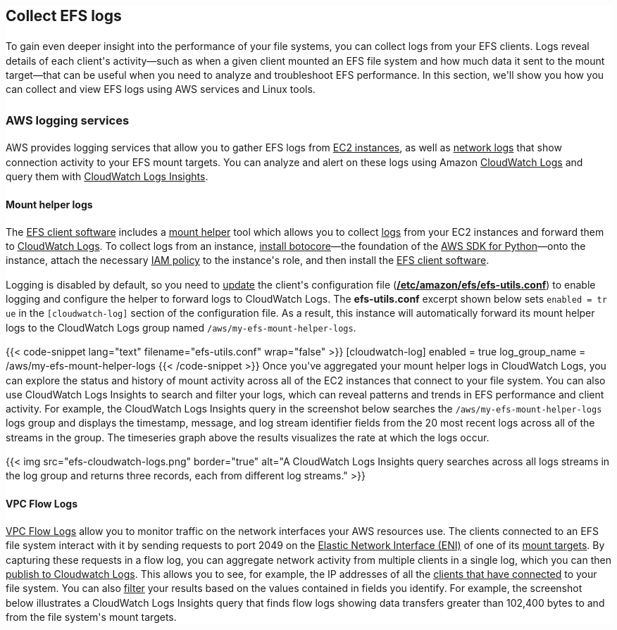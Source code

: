 ## Collect EFS logs
To gain even deeper insight into the performance of your file systems, you can collect logs from your EFS clients. Logs reveal details of each client's activity—such as when a given client mounted an EFS file system and how much data it sent to the mount target—that can be useful when you need to analyze and troubleshoot EFS performance. In this section, we'll show you how you can collect and view EFS logs using AWS services and Linux tools.

### AWS logging services
AWS provides logging services that allow you to gather EFS logs from [EC2 instances](#mount-helper-logs), as well as [network logs](#vpc-flow-logs) that show connection activity to your EFS mount targets. You can analyze and alert on these logs using Amazon [CloudWatch Logs][aws-cloudwatch-logs] and query them with [CloudWatch Logs Insights][aws-cloudwatch-logs-insights].

#### Mount helper logs

The [EFS client software][github-efs-utils] includes a [mount helper][aws-efs-mount-helper] tool which allows you to collect [logs][aws-efs-mount-helper-logs] from your EC2 instances and forward them to [CloudWatch Logs][aws-cloudwatch-logs]. To collect logs from an instance, [install botocore][github-efs-utils-botocore]—the foundation of the [AWS SDK for Python][aws-sdk-python]—onto the instance, attach the necessary [IAM policy][github-efs-utils-policy] to the instance's role, and then install the [EFS client software][aws-efs-utils].

Logging is disabled by default, so you need to [update][github-efs-utils-conf-update] the client's configuration file ([**/etc/amazon/efs/efs-utils.conf**][github-efs-utils-conf]) to enable logging and configure the helper to forward logs to CloudWatch Logs. The **efs-utils.conf** excerpt shown below sets `enabled = true` in the `[cloudwatch-log]` section of the configuration file. As a result, this instance will automatically forward its mount helper logs to the CloudWatch Logs group named `/aws/my-efs-mount-helper-logs`.

{{< code-snippet lang="text" filename="efs-utils.conf" wrap="false" >}}
[cloudwatch-log]
enabled = true
log_group_name = /aws/my-efs-mount-helper-logs
{{< /code-snippet >}}
Once you've aggregated your mount helper logs in CloudWatch Logs, you can explore the status and history of mount activity across all of the EC2 instances that connect to your file system. You can also use CloudWatch Logs Insights to search and filter your logs, which can reveal patterns and trends in EFS performance and client activity. For example, the CloudWatch Logs Insights query in the screenshot below searches the `/aws/my-efs-mount-helper-logs` logs group and displays the timestamp, message, and log stream identifier fields from the 20 most recent logs across all of the streams in the group. The timeseries graph above the results visualizes the rate at which the logs occur.

{{< img src="efs-cloudwatch-logs.png" border="true" alt="A CloudWatch Logs Insights query searches across all logs streams in the log group and returns three records, each from different log streams." >}}

#### VPC Flow Logs
[VPC Flow Logs][aws-vpc-flow-logs] allow you to monitor traffic on the network interfaces your AWS resources use. The clients connected to an EFS file system interact with it by sending requests to port 2049 on the [Elastic Network Interface (ENI)][aws-eni] of one of its [mount targets][part-1-overview]. By capturing these requests in a flow log, you can aggregate network activity from multiple clients in a single log, which you can then [publish to Cloudwatch Logs][aws-flow-logs-to-cloudwatch]. This allows you to see, for example, the IP addresses of all the [clients that have connected][aws-efs-vpc-flow-logs] to your file system. You can also [filter][aws-cloudwatch-logs-insights] your results based on the values contained in fields you identify. For example, the screenshot below illustrates a CloudWatch Logs Insights query that finds flow logs showing data transfers greater than 102,400 bytes to and from the file system's mount targets.


[aws-arn]: https://docs.aws.amazon.com/general/latest/gr/aws-arns-and-namespaces.html
[aws-auditd]: https://aws.amazon.com/premiumsupport/knowledge-center/ec2-monitor-file-system-changes/
[aws-auditd-description]: https://aws.amazon.com/premiumsupport/knowledge-center/ec2-monitor-file-system-changes#Short_description
[aws-ec2-cli]: https://awscli.amazonaws.com/v2/documentation/api/latest/reference/ec2/index.html
[aws-cli]: https://aws.amazon.com/cli/
[aws-cli-cloudwatch]: https://awscli.amazonaws.com/v2/documentation/api/latest/reference/cloudwatch/index.html
[aws-cli-installation]: https://docs.aws.amazon.com/cli/latest/userguide/cli-chap-install.html
[aws-cloudwatch]: https://aws.amazon.com/cloudwatch/
[aws-cloudwatch-alarms]: https://docs.aws.amazon.com/efs/latest/ug/creating_alarms.html
[aws-cloudwatch-api]: https://docs.aws.amazon.com/AmazonCloudWatch/latest/APIReference/making-api-requests.html
[aws-cloudwatch-logs]: https://docs.aws.amazon.com/AmazonCloudWatch/latest/logs/WhatIsCloudWatchLogs.html
[aws-cloudwatch-logs-insights]: https://docs.aws.amazon.com/AmazonCloudWatch/latest/logs/AnalyzingLogData.html
[aws-cloudwatch-logs-insights]: https://docs.aws.amazon.com/AmazonCloudWatch/latest/logs/CWL_QuerySyntax.html#CWL_QuerySyntax-commnds
[aws-cloudwatch-metrics]: https://docs.aws.amazon.com/AmazonCloudWatch/latest/monitoring/working_with_metrics.html
[aws-console]: https://console.aws.amazon.com/
[aws-describe-file-systems]: https://docs.aws.amazon.com/efs/latest/ug/API_DescribeFileSystems.html
[aws-df-stat]: https://docs.aws.amazon.com/efs/latest/ug/metered-sizes.html
[aws-ec2-iam-roles]: https://docs.aws.amazon.com/AWSEC2/latest/UserGuide/iam-roles-for-amazon-ec2.html
[aws-ecs-exec]: https://aws.amazon.com/blogs/containers/new-using-amazon-ecs-exec-access-your-containers-fargate-ec2/
[aws-efs-cli]: https://awscli.amazonaws.com/v2/documentation/api/latest/reference/efs/index.html
[aws-efs-client-logs]: https://docs.aws.amazon.com/efs/latest/ug/how-to-monitor-mount-status.html
[aws-efs-console]: https://console.aws.amazon.com/efs
[aws-efs-docs]: https://docs.aws.amazon.com/efs/latest/ug/efs-metrics.html
[aws-efs-fstab]: https://docs.aws.amazon.com/efs/latest/ug/mount-fs-auto-mount-onreboot.html
[aws-efs-mount-helper-logs]: https://docs.aws.amazon.com/efs/latest/ug/efs-mount-helper.html#mount-helper-logs
[aws-efs-mount-helper]: https://docs.aws.amazon.com/efs/latest/ug/efs-mount-helper.html
[aws-efs-utils]: https://docs.aws.amazon.com/efs/latest/ug/using-amazon-efs-utils.html
[aws-efs-vpc-flow-logs]: https://aws.amazon.com/premiumsupport/knowledge-center/list-instances-connected-to-efs/
[aws-eni]: https://docs.aws.amazon.com/AWSEC2/latest/UserGuide/using-eni.html
[aws-flow-logs-to-cloudwatch]: https://docs.aws.amazon.com/vpc/latest/userguide/flow-logs-cwl.html
[aws-flow-logs-to-cloudwatch-role]: https://docs.aws.amazon.com/vpc/latest/userguide/flow-logs-cwl.html#flow-logs-iam
[aws-flow-logs-to-cloudwatch-user]: https://docs.aws.amazon.com/vpc/latest/userguide/flow-logs-cwl.html#flow-logs-iam-user
[aws-get-metric-statistics]: https://docs.aws.amazon.com/AmazonCloudWatch/latest/APIReference/API_GetMetricStatistics.html
[aws-kubectl]: https://docs.aws.amazon.com/eks/latest/userguide/install-kubectl.html
[aws-metered-sizes-fs]: https://docs.aws.amazon.com/efs/latest/ug/metered-sizes.html#metered-sizes-fs
[aws-metered-sizes-fs-objects]: https://docs.aws.amazon.com/efs/latest/ug/metered-sizes.html#metered-sizes-fs-objects
[aws-namespaces]: https://docs.aws.amazon.com/AmazonCloudWatch/latest/monitoring/cloudwatch_concepts.html#Namespace
[aws-sdk-languages]: https://aws.amazon.com/tools/#SDKs
[aws-sdk-python]: https://aws.amazon.com/sdk-for-python/
[aws-sdks]: https://aws.amazon.com/tools/
[aws-sns]: https://aws.amazon.com/sns/
[aws-ssm-run-command]: https://docs.aws.amazon.com/systems-manager/latest/userguide/execute-remote-commands.html
[aws-vpc-flow-logs]: https://docs.aws.amazon.com/vpc/latest/userguide/flow-logs.html
[df]: https://en.wikipedia.org/wiki/Df_(Unix)
[du]: https://en.wikipedia.org/wiki/Du_(Unix)
[github-efs-utils-conf]: https://github.com/aws/efs-utils/blob/master/dist/efs-utils.conf
[github-efs-utils-conf-update]:  https://github.com/aws/efs-utils#step-2-enable-cloudwatch-log-feature-in-efs-utils-config-file-etcamazonefsefs-utilsconf
[github-efs-utils]: https://github.com/aws/efs-utils
[github-efs-utils-botocore]: https://github.com/aws/efs-utils#step-1-install-botocore
[github-efs-utils-policy]: https://github.com/aws/efs-utils#step-3-attach-the-cloudwatch-logs-policy-to-the-iam-role-attached-to-instance
[man-aureport]: https://man7.org/linux/man-pages/man8/aureport.8.html
[part-1]: /blog/amazon-efs-metrics
[part-1-file-system-size]: /blog/amazon-efs-metrics#metric-to-watch-file-system-size
[part-1-latency]: /blog/amazon-efs-metrics#latency-metrics
[part-1-overview]: /blog/amazon-efs-metrics#an-overview-of-efs
[part-1-throughput-metrics]: /blog/amazon-efs-metrics#throughput-metrics
[part-3]: /blog/amazon-efs-monitoring-datadog
[python-shutil]: https://docs.python.org/3/library/shutil.html
[python-std-lib]: https://docs.python.org/3/library/index.html